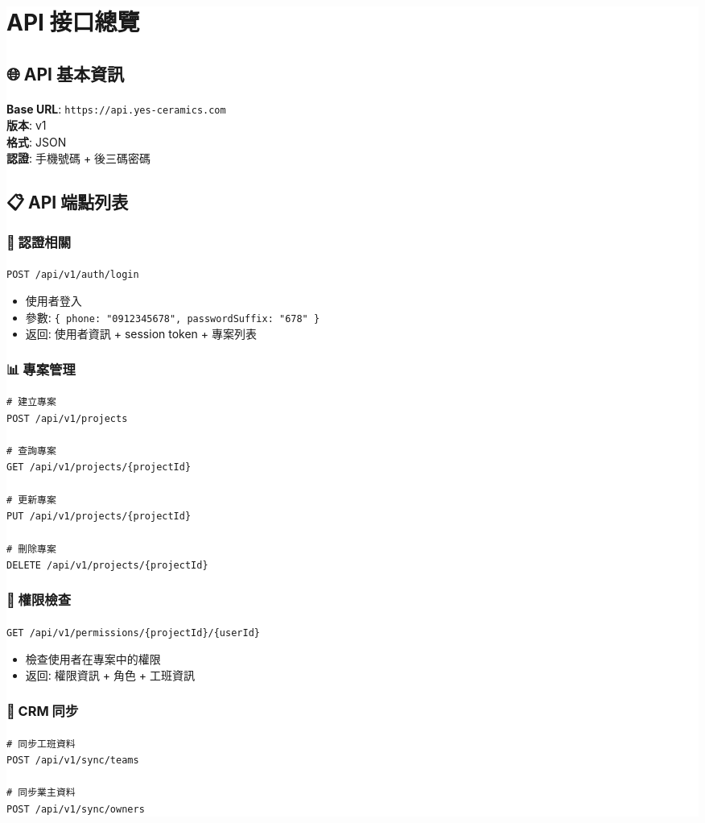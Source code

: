 # API 接口總覽

## 🌐 API 基本資訊

**Base URL**: `https://api.yes-ceramics.com`  
**版本**: v1  
**格式**: JSON  
**認證**: 手機號碼 + 後三碼密碼

## 📋 API 端點列表

### 🔐 認證相關
```http
POST /api/v1/auth/login
```
- 使用者登入
- 參數: `{ phone: "0912345678", passwordSuffix: "678" }`
- 返回: 使用者資訊 + session token + 專案列表

### 📊 專案管理
```http
# 建立專案
POST /api/v1/projects

# 查詢專案
GET /api/v1/projects/{projectId}

# 更新專案
PUT /api/v1/projects/{projectId}

# 刪除專案
DELETE /api/v1/projects/{projectId}
```

### 👥 權限檢查
```http
GET /api/v1/permissions/{projectId}/{userId}
```
- 檢查使用者在專案中的權限
- 返回: 權限資訊 + 角色 + 工班資訊

### 🔄 CRM 同步
```http
# 同步工班資料
POST /api/v1/sync/teams

# 同步業主資料  
POST /api/v1/sync/owners
```
